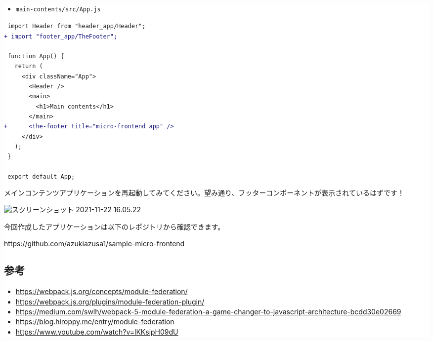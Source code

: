 - `main-contents/src/App.js`

```diff js
 import Header from "header_app/Header";
+ import "footer_app/TheFooter";

 function App() {
   return (
     <div className="App">
       <Header />
       <main>
         <h1>Main contents</h1>
       </main>
+      <the-footer title="micro-frontend app" />
     </div>
   );
 }

 export default App;
```

メインコンテンツアプリケーションを再起動してみてください。望み通り、フッターコンポーネントが表示されているはずです！

![スクリーンショット 2021-11-22 16.05.22](//images.contentful.com/in6v9lxmm5c8/1qMkcJJemwqA14S2APWJ8w/631289d8543627e50196f432efd96067/____________________________2021-11-22_16.05.22.png)

今回作成したアプリケーションは以下のレポジトリから確認できます。

https://github.com/azukiazusa1/sample-micro-frontend

## 参考

- https://webpack.js.org/concepts/module-federation/
- https://webpack.js.org/plugins/module-federation-plugin/
- https://medium.com/swlh/webpack-5-module-federation-a-game-changer-to-javascript-architecture-bcdd30e02669
- https://blog.hiroppy.me/entry/module-federation
- https://www.youtube.com/watch?v=lKKsjpH09dU
